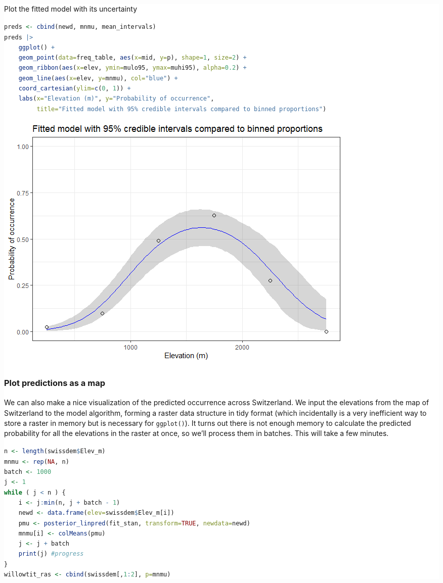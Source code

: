 Plot the fitted model with its uncertainty

``` r
preds <- cbind(newd, mnmu, mean_intervals)
preds |> 
    ggplot() +
    geom_point(data=freq_table, aes(x=mid, y=p), shape=1, size=2) +
    geom_ribbon(aes(x=elev, ymin=mulo95, ymax=muhi95), alpha=0.2) +
    geom_line(aes(x=elev, y=mnmu), col="blue") +
    coord_cartesian(ylim=c(0, 1)) +
    labs(x="Elevation (m)", y="Probability of occurrence",
         title="Fitted model with 95% credible intervals compared to binned proportions")
```

![](13_6_swissbbs_binomial_GLM_files/figure-gfm/unnamed-chunk-31-1.png)

### Plot predictions as a map

We can also make a nice visualization of the predicted occurrence across
Switzerland. We input the elevations from the map of Switzerland to the
model algorithm, forming a raster data structure in tidy format (which
incidentally is a very inefficient way to store a raster in memory but
is necessary for `ggplot()`). It turns out there is not enough memory to
calculate the predicted probability for all the elevations in the raster
at once, so we’ll process them in batches. This will take a few minutes.

``` r
n <- length(swissdem$Elev_m)
mnmu <- rep(NA, n)
batch <- 1000
j <- 1
while ( j < n ) {
    i <- j:min(n, j + batch - 1)
    newd <- data.frame(elev=swissdem$Elev_m[i])
    pmu <- posterior_linpred(fit_stan, transform=TRUE, newdata=newd)
    mnmu[i] <- colMeans(pmu)
    j <- j + batch
    print(j) #progress
}
willowtit_ras <- cbind(swissdem[,1:2], p=mnmu)
```
